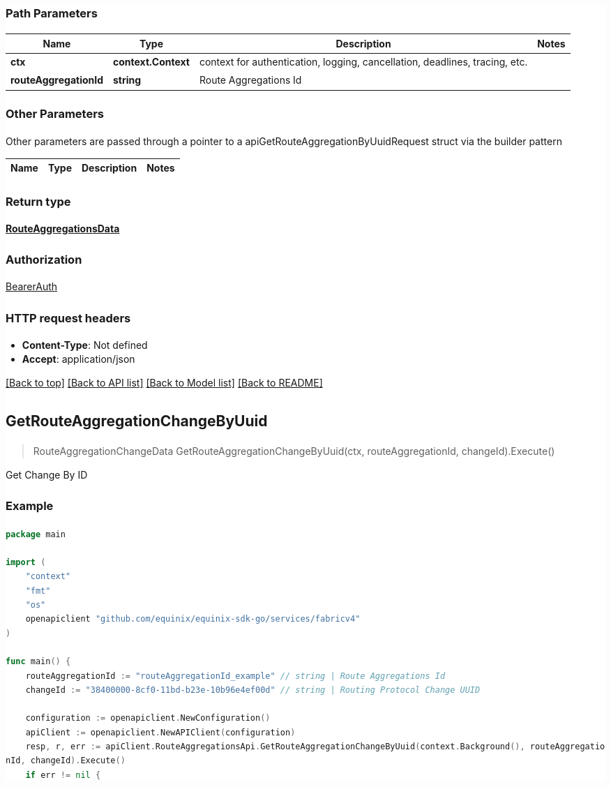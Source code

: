 ### Path Parameters


Name | Type | Description  | Notes
------------- | ------------- | ------------- | -------------
**ctx** | **context.Context** | context for authentication, logging, cancellation, deadlines, tracing, etc.
**routeAggregationId** | **string** | Route Aggregations Id | 

### Other Parameters

Other parameters are passed through a pointer to a apiGetRouteAggregationByUuidRequest struct via the builder pattern


Name | Type | Description  | Notes
------------- | ------------- | ------------- | -------------


### Return type

[**RouteAggregationsData**](RouteAggregationsData.md)

### Authorization

[BearerAuth](../README.md#BearerAuth)

### HTTP request headers

- **Content-Type**: Not defined
- **Accept**: application/json

[[Back to top]](#) [[Back to API list]](../README.md#documentation-for-api-endpoints)
[[Back to Model list]](../README.md#documentation-for-models)
[[Back to README]](../README.md)


## GetRouteAggregationChangeByUuid

> RouteAggregationChangeData GetRouteAggregationChangeByUuid(ctx, routeAggregationId, changeId).Execute()

Get Change By ID



### Example

```go
package main

import (
	"context"
	"fmt"
	"os"
	openapiclient "github.com/equinix/equinix-sdk-go/services/fabricv4"
)

func main() {
	routeAggregationId := "routeAggregationId_example" // string | Route Aggregations Id
	changeId := "38400000-8cf0-11bd-b23e-10b96e4ef00d" // string | Routing Protocol Change UUID

	configuration := openapiclient.NewConfiguration()
	apiClient := openapiclient.NewAPIClient(configuration)
	resp, r, err := apiClient.RouteAggregationsApi.GetRouteAggregationChangeByUuid(context.Background(), routeAggregationId, changeId).Execute()
	if err != nil {
```